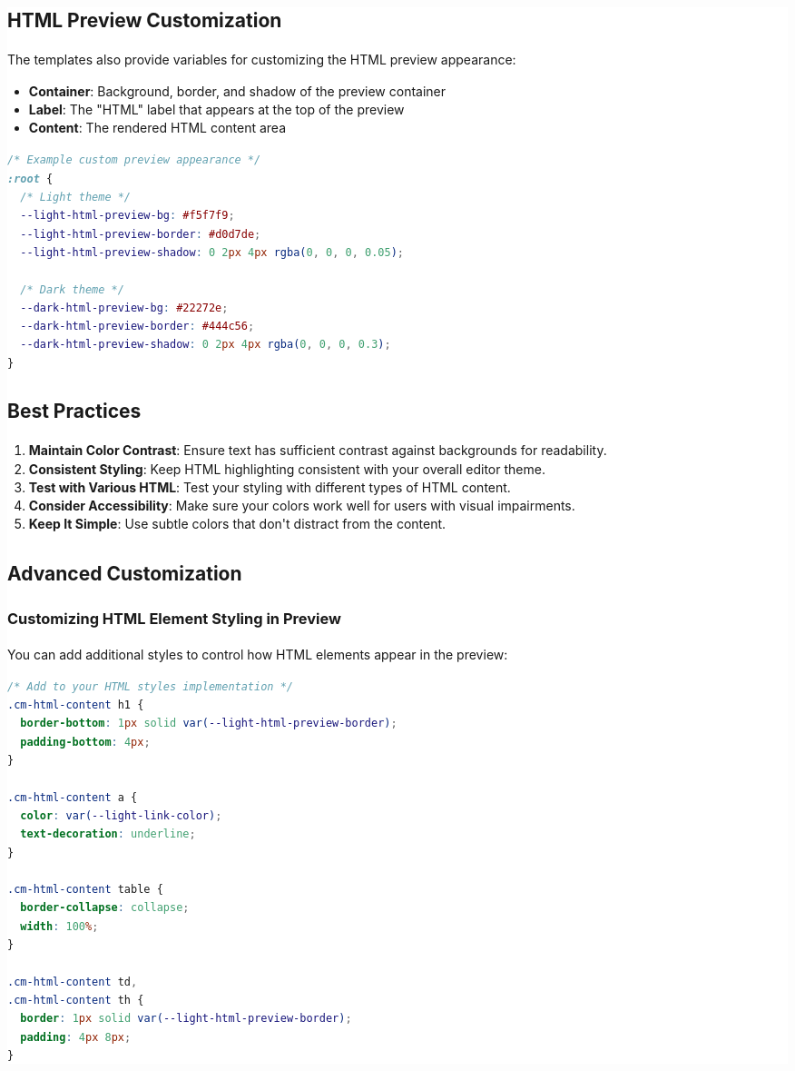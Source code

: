 ## HTML Preview Customization

The templates also provide variables for customizing the HTML preview appearance:

- **Container**: Background, border, and shadow of the preview container
- **Label**: The "HTML" label that appears at the top of the preview
- **Content**: The rendered HTML content area

```css
/* Example custom preview appearance */
:root {
  /* Light theme */
  --light-html-preview-bg: #f5f7f9;
  --light-html-preview-border: #d0d7de;
  --light-html-preview-shadow: 0 2px 4px rgba(0, 0, 0, 0.05);

  /* Dark theme */
  --dark-html-preview-bg: #22272e;
  --dark-html-preview-border: #444c56;
  --dark-html-preview-shadow: 0 2px 4px rgba(0, 0, 0, 0.3);
}
```

## Best Practices

1. **Maintain Color Contrast**: Ensure text has sufficient contrast against backgrounds for readability.
2. **Consistent Styling**: Keep HTML highlighting consistent with your overall editor theme.
3. **Test with Various HTML**: Test your styling with different types of HTML content.
4. **Consider Accessibility**: Make sure your colors work well for users with visual impairments.
5. **Keep It Simple**: Use subtle colors that don't distract from the content.

## Advanced Customization

### Customizing HTML Element Styling in Preview

You can add additional styles to control how HTML elements appear in the preview:

```css
/* Add to your HTML styles implementation */
.cm-html-content h1 {
  border-bottom: 1px solid var(--light-html-preview-border);
  padding-bottom: 4px;
}

.cm-html-content a {
  color: var(--light-link-color);
  text-decoration: underline;
}

.cm-html-content table {
  border-collapse: collapse;
  width: 100%;
}

.cm-html-content td,
.cm-html-content th {
  border: 1px solid var(--light-html-preview-border);
  padding: 4px 8px;
}
```
